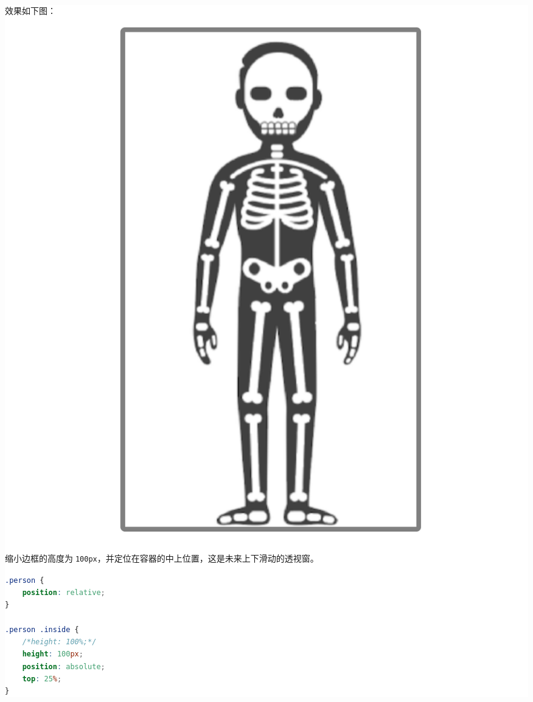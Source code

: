 效果如下图：
![](./3.png)

缩小边框的高度为 `100px`，并定位在容器的中上位置，这是未来上下滑动的透视窗。

```css
.person {
    position: relative;
}

.person .inside {
    /*height: 100%;*/
    height: 100px;
    position: absolute;
    top: 25%;
}
```
